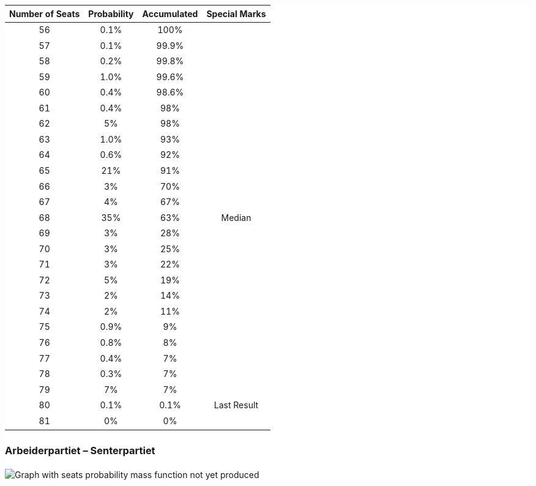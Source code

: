 | Number of Seats | Probability | Accumulated | Special Marks |
|:---------------:|:-----------:|:-----------:|:-------------:|
| 56 | 0.1% | 100% |  |
| 57 | 0.1% | 99.9% |  |
| 58 | 0.2% | 99.8% |  |
| 59 | 1.0% | 99.6% |  |
| 60 | 0.4% | 98.6% |  |
| 61 | 0.4% | 98% |  |
| 62 | 5% | 98% |  |
| 63 | 1.0% | 93% |  |
| 64 | 0.6% | 92% |  |
| 65 | 21% | 91% |  |
| 66 | 3% | 70% |  |
| 67 | 4% | 67% |  |
| 68 | 35% | 63% | Median |
| 69 | 3% | 28% |  |
| 70 | 3% | 25% |  |
| 71 | 3% | 22% |  |
| 72 | 5% | 19% |  |
| 73 | 2% | 14% |  |
| 74 | 2% | 11% |  |
| 75 | 0.9% | 9% |  |
| 76 | 0.8% | 8% |  |
| 77 | 0.4% | 7% |  |
| 78 | 0.3% | 7% |  |
| 79 | 7% | 7% |  |
| 80 | 0.1% | 0.1% | Last Result |
| 81 | 0% | 0% |  |

### Arbeiderpartiet – Senterpartiet

![Graph with seats probability mass function not yet produced](2020-10-07-Norfakta-coalitions-seats-pmf-ap–sp.png "Seats Probability Mass Function")
